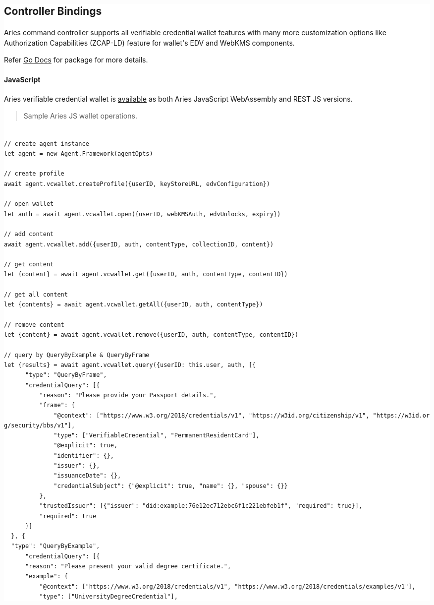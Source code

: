 ## Controller Bindings
Aries command controller supports all verifiable credential wallet features with many more customization options like Authorization Capabilities (ZCAP-LD) feature for wallet's EDV and WebKMS components.

Refer [Go Docs](https://github.com/hyperledger/aries-framework-go/blob/main/pkg/controller/command/vcwallet/command.go) for package for more details.


#### JavaScript
Aries verifiable credential wallet is [available](https://github.com/hyperledger/aries-framework-go/blob/main/cmd/aries-js-worker/src/aries.js#L1080-L1273) as both Aries JavaScript WebAssembly and REST JS versions.
  > Sample Aries JS wallet operations.
  ```
  
// create agent instance
let agent = new Agent.Framework(agentOpts)

// create profile
await agent.vcwallet.createProfile({userID, keyStoreURL, edvConfiguration})

// open wallet
let auth = await agent.vcwallet.open({userID, webKMSAuth, edvUnlocks, expiry})

// add content
await agent.vcwallet.add({userID, auth, contentType, collectionID, content})

// get content
let {content} = await agent.vcwallet.get({userID, auth, contentType, contentID})

// get all content
let {contents} = await agent.vcwallet.getAll({userID, auth, contentType})

// remove content
let {content} = await agent.vcwallet.remove({userID, auth, contentType, contentID})

// query by QueryByExample & QueryByFrame
let {results} = await agent.vcwallet.query({userID: this.user, auth, [{
        "type": "QueryByFrame",
        "credentialQuery": [{
            "reason": "Please provide your Passport details.",
            "frame": {
                "@context": ["https://www.w3.org/2018/credentials/v1", "https://w3id.org/citizenship/v1", "https://w3id.org/security/bbs/v1"],
                "type": ["VerifiableCredential", "PermanentResidentCard"],
                "@explicit": true,
                "identifier": {},
                "issuer": {},
                "issuanceDate": {},
                "credentialSubject": {"@explicit": true, "name": {}, "spouse": {}}
            },
            "trustedIssuer": [{"issuer": "did:example:76e12ec712ebc6f1c221ebfeb1f", "required": true}],
            "required": true
        }]
    }, {
    "type": "QueryByExample",
        "credentialQuery": [{
        "reason": "Please present your valid degree certificate.",
        "example": {
            "@context": ["https://www.w3.org/2018/credentials/v1", "https://www.w3.org/2018/credentials/examples/v1"],
            "type": ["UniversityDegreeCredential"],
  ```